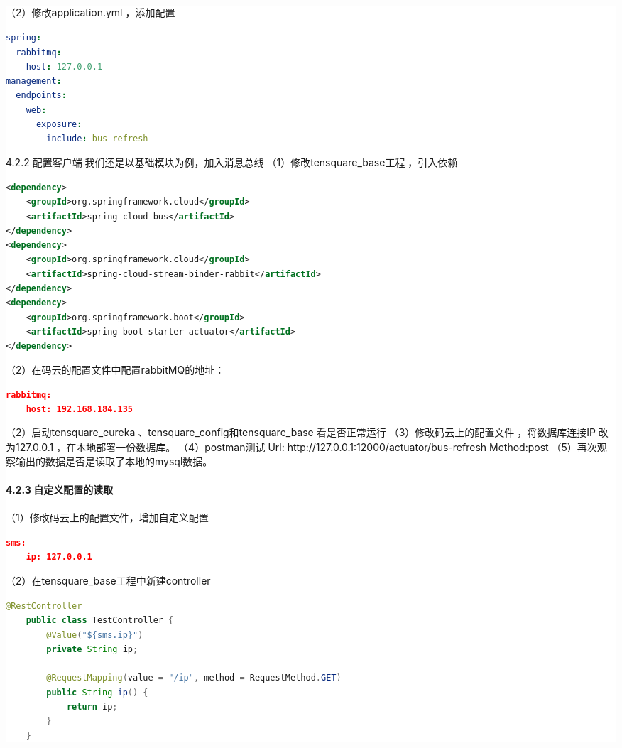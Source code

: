 （2）修改application.yml ，添加配置

~~~yaml
spring:  
  rabbitmq:
  	host: 127.0.0.1
management:
  endpoints:
    web:
      exposure:
        include: bus-refresh
~~~

4.2.2 配置客户端
我们还是以基础模块为例，加入消息总线
（1）修改tensquare_base工程 ，引入依赖

~~~XML
<dependency>
	<groupId>org.springframework.cloud</groupId>
	<artifactId>spring-cloud-bus</artifactId>
</dependency>
<dependency>
	<groupId>org.springframework.cloud</groupId>
	<artifactId>spring-cloud-stream-binder-rabbit</artifactId>
</dependency>
<dependency>
	<groupId>org.springframework.boot</groupId>
	<artifactId>spring-boot-starter-actuator</artifactId>
</dependency>
~~~



（2）在码云的配置文件中配置rabbitMQ的地址：

~~~JSON
rabbitmq:
	host: 192.168.184.135
~~~

（2）启动tensquare_eureka 、tensquare_config和tensquare_base 看是否正常运行
（3）修改码云上的配置文件 ，将数据库连接IP 改为127.0.0.1 ，在本地部署一份数据库。
（4）postman测试 Url: http://127.0.0.1:12000/actuator/bus-refresh Method:post
（5）再次观察输出的数据是否是读取了本地的mysql数据。

#### 4.2.3 自定义配置的读取

（1）修改码云上的配置文件，增加自定义配置

~~~json
sms:
	ip: 127.0.0.1
~~~

（2）在tensquare_base工程中新建controller

~~~JAVA
@RestController
	public class TestController {
		@Value("${sms.ip}")
		private String ip;

		@RequestMapping(value = "/ip", method = RequestMethod.GET)
		public String ip() {
			return ip;
		}
	}
~~~
